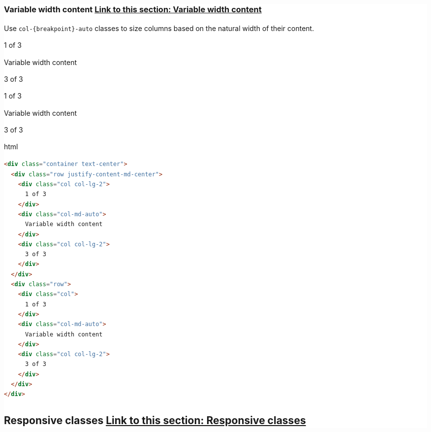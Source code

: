 ### Variable width content [Link to this section: Variable width content](https://getbootstrap.com/docs/5.3/layout/grid/\#variable-width-content)

Use `col-{breakpoint}-auto` classes to size columns based on the natural width of their content.

1 of 3


Variable width content


3 of 3


1 of 3


Variable width content


3 of 3


html

```html
<div class="container text-center">
  <div class="row justify-content-md-center">
    <div class="col col-lg-2">
      1 of 3
    </div>
    <div class="col-md-auto">
      Variable width content
    </div>
    <div class="col col-lg-2">
      3 of 3
    </div>
  </div>
  <div class="row">
    <div class="col">
      1 of 3
    </div>
    <div class="col-md-auto">
      Variable width content
    </div>
    <div class="col col-lg-2">
      3 of 3
    </div>
  </div>
</div>
```

## Responsive classes [Link to this section: Responsive classes](https://getbootstrap.com/docs/5.3/layout/grid/\#responsive-classes)
